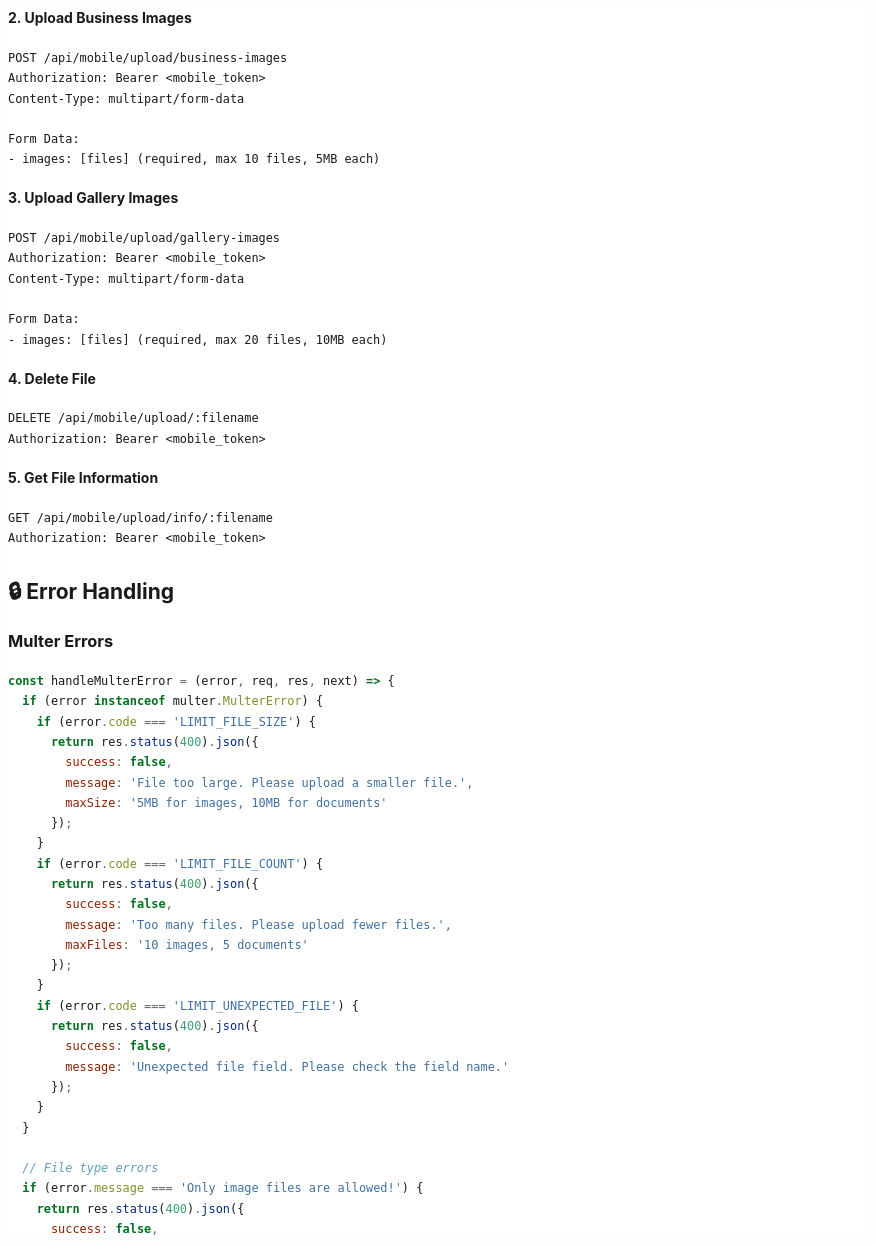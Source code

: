 #### **2. Upload Business Images**
```http
POST /api/mobile/upload/business-images
Authorization: Bearer <mobile_token>
Content-Type: multipart/form-data

Form Data:
- images: [files] (required, max 10 files, 5MB each)
```

#### **3. Upload Gallery Images**
```http
POST /api/mobile/upload/gallery-images
Authorization: Bearer <mobile_token>
Content-Type: multipart/form-data

Form Data:
- images: [files] (required, max 20 files, 10MB each)
```

#### **4. Delete File**
```http
DELETE /api/mobile/upload/:filename
Authorization: Bearer <mobile_token>
```

#### **5. Get File Information**
```http
GET /api/mobile/upload/info/:filename
Authorization: Bearer <mobile_token>
```

## 🔒 Error Handling

### **Multer Errors**
```javascript
const handleMulterError = (error, req, res, next) => {
  if (error instanceof multer.MulterError) {
    if (error.code === 'LIMIT_FILE_SIZE') {
      return res.status(400).json({
        success: false,
        message: 'File too large. Please upload a smaller file.',
        maxSize: '5MB for images, 10MB for documents'
      });
    }
    if (error.code === 'LIMIT_FILE_COUNT') {
      return res.status(400).json({
        success: false,
        message: 'Too many files. Please upload fewer files.',
        maxFiles: '10 images, 5 documents'
      });
    }
    if (error.code === 'LIMIT_UNEXPECTED_FILE') {
      return res.status(400).json({
        success: false,
        message: 'Unexpected file field. Please check the field name.'
      });
    }
  }
  
  // File type errors
  if (error.message === 'Only image files are allowed!') {
    return res.status(400).json({
      success: false,
```